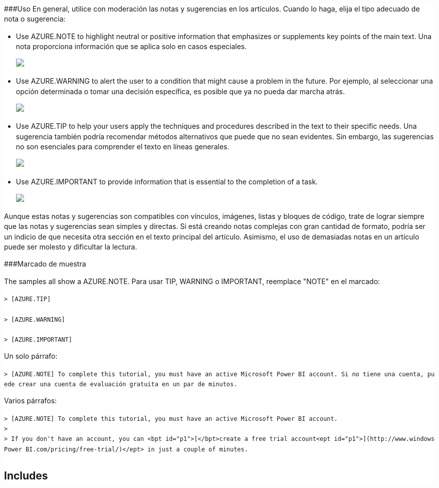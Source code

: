 ###Uso
En general, utilice con moderación las notas y sugerencias en los artículos. Cuando lo haga, elija el tipo adecuado de nota o sugerencia:

- Use AZURE.NOTE to highlight neutral or positive information that emphasizes or supplements key points of the main text. Una nota proporciona información que se aplica solo en casos especiales.

  ![](./media/custom-markdown-extensions/Notes-note.PNG)

- Use AZURE.WARNING to alert the user to a condition that might cause a problem in the future. Por ejemplo, al seleccionar una opción determinada o tomar una decisión específica, es posible que ya no pueda dar marcha atrás.

  ![](./media/custom-markdown-extensions/Notes-warning.PNG)

- Use AZURE.TIP to help your users apply the techniques and procedures described in the text to their specific needs. Una sugerencia también podría recomendar métodos alternativos que puede que no sean evidentes. Sin embargo, las sugerencias no son esenciales para comprender el texto en líneas generales.

  ![](./media/custom-markdown-extensions/Notes-tip.PNG)

- Use AZURE.IMPORTANT to provide information that is essential to the completion of a task.

  ![](./media/custom-markdown-extensions/Notes-important.PNG)

Aunque estas notas y sugerencias son compatibles con vínculos, imágenes, listas y bloques de código, trate de lograr siempre que las notas y sugerencias sean simples y directas. Si está creando notas complejas con gran cantidad de formato, podría ser un indicio de que necesita otra sección en el texto principal del artículo. Asimismo, el uso de demasiadas notas en un artículo puede ser molesto y dificultar la lectura.

###Marcado de muestra

The samples all show a AZURE.NOTE. Para usar TIP, WARNING o IMPORTANT, reemplace "NOTE" en el marcado:

    > [AZURE.TIP]

    > [AZURE.WARNING]

    > [AZURE.IMPORTANT]

Un solo párrafo:

    > [AZURE.NOTE] To complete this tutorial, you must have an active Microsoft Power BI account. Si no tiene una cuenta, puede crear una cuenta de evaluación gratuita en un par de minutos.

Varios párrafos:

    > [AZURE.NOTE] To complete this tutorial, you must have an active Microsoft Power BI account.
    >
    > If you don't have an account, you can <bpt id="p1">[</bpt>create a free trial account<ept id="p1">](http://www.windowsPower BI.com/pricing/free-trial/)</ept> in just a couple of minutes.

## Includes


[Notas y sugerencias]: #notes-and-tips
[Includes]: #includes
[Vídeos insertados]: #embedded-videos
[Selectores de tecnología y plataforma]: #technology-and-platform-selectors